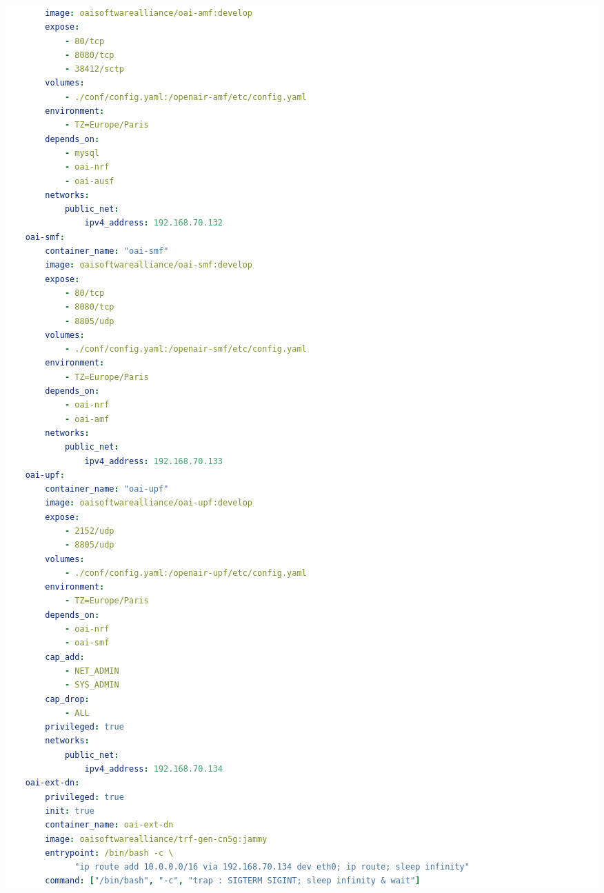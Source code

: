 ```yaml
        image: oaisoftwarealliance/oai-amf:develop
        expose:
            - 80/tcp
            - 8080/tcp
            - 38412/sctp
        volumes:
            - ./conf/config.yaml:/openair-amf/etc/config.yaml
        environment:
            - TZ=Europe/Paris
        depends_on:
            - mysql
            - oai-nrf
            - oai-ausf
        networks:
            public_net:
                ipv4_address: 192.168.70.132
    oai-smf:
        container_name: "oai-smf"
        image: oaisoftwarealliance/oai-smf:develop
        expose:
            - 80/tcp
            - 8080/tcp
            - 8805/udp
        volumes:
            - ./conf/config.yaml:/openair-smf/etc/config.yaml
        environment:
            - TZ=Europe/Paris
        depends_on:
            - oai-nrf
            - oai-amf
        networks:
            public_net:
                ipv4_address: 192.168.70.133
    oai-upf:
        container_name: "oai-upf"
        image: oaisoftwarealliance/oai-upf:develop
        expose:
            - 2152/udp
            - 8805/udp
        volumes:
            - ./conf/config.yaml:/openair-upf/etc/config.yaml
        environment:
            - TZ=Europe/Paris
        depends_on:
            - oai-nrf
            - oai-smf
        cap_add:
            - NET_ADMIN
            - SYS_ADMIN
        cap_drop:
            - ALL
        privileged: true
        networks:
            public_net:
                ipv4_address: 192.168.70.134
    oai-ext-dn:
        privileged: true
        init: true
        container_name: oai-ext-dn
        image: oaisoftwarealliance/trf-gen-cn5g:jammy
        entrypoint: /bin/bash -c \
              "ip route add 10.0.0.0/16 via 192.168.70.134 dev eth0; ip route; sleep infinity"
        command: ["/bin/bash", "-c", "trap : SIGTERM SIGINT; sleep infinity & wait"]
```